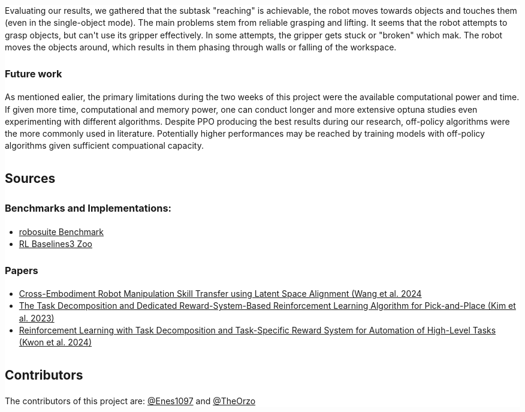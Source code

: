 Evaluating our results, we gathered that the subtask "reaching" is achievable, the robot moves towards objects and touches them (even in the single-object mode). The main problems stem from reliable grasping and lifting. It seems that the robot attempts to grasp objects, but can't use its gripper effectively. In some attempts, the gripper gets stuck or "broken" which mak. The robot moves the objects around, which results in them phasing through walls or falling of the workspace.

### Future work
As mentioned ealier, the primary limitations during the two weeks of this project were the available computational power and time.
If given more time, computational and memory power, one can conduct longer and more extensive optuna studies even experimenting with different algorithms. Despite PPO producing the best results during our research, off-policy algorithms were the more commonly used in literature. Potentially higher performances may be reached by training models with off-policy algorithms given sufficient compuational capacity.

## Sources
### Benchmarks and Implementations:
- [robosuite Benchmark](https://robosuite.ai/docs/algorithms/benchmarking.html)
- [RL Baselines3 Zoo](https://github.com/DLR-RM/rl-baselines3-zoo)
### Papers
- [Cross-Embodiment Robot Manipulation Skill Transfer using Latent Space Alignment (Wang et al. 2024](https://arxiv.org/abs/2406.01968)
- [The Task Decomposition and Dedicated Reward-System-Based Reinforcement Learning Algorithm for Pick-and-Place (Kim et al. 2023)](https://www.ncbi.nlm.nih.gov/pmc/articles/PMC10296071/pdf/biomimetics-08-00240.pdf)
- [Reinforcement Learning with Task Decomposition and Task-Specific Reward System for Automation of High-Level Tasks (Kwon et al. 2024)](https://www.mdpi.com/2313-7673/9/4/196)

## Contributors
The contributors of this project are: [@Enes1097](https://github.com/Enes1097) and [@TheOrzo](https://github.com/TheOrzo) 
